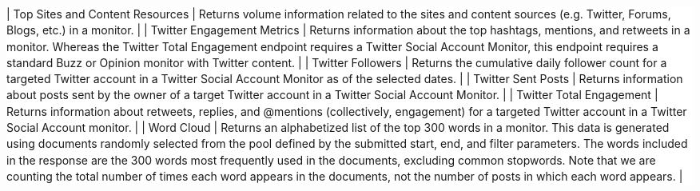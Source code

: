 |
 Top Sites and Content Resources
  |
 Returns volume information related to the sites and content sources (e.g. Twitter, Forums, Blogs, etc.) in a monitor.
  |
|
 Twitter Engagement Metrics
  |
 Returns information about the top hashtags, mentions, and retweets in a monitor. Whereas the Twitter Total Engagement endpoint requires a Twitter Social Account Monitor, this endpoint requires a standard Buzz or Opinion monitor with Twitter content.
  |
|
 Twitter Followers
  |
 Returns the cumulative daily follower count for a targeted Twitter account in a Twitter Social Account Monitor as of the selected dates.
  |
|
 Twitter Sent Posts
  |
 Returns information about posts sent by the owner of a target Twitter account in a Twitter Social Account Monitor.
  |
|
 Twitter Total Engagement
  |
 Returns information about retweets, replies, and @mentions (collectively, engagement) for a targeted Twitter account in a Twitter Social Account monitor.
  |
|
 Word Cloud
  |
 Returns an alphabetized list of the top 300 words in a monitor. This data is generated using documents randomly selected from the pool defined by the submitted start, end, and filter parameters. The words included in the response are the 300 words most frequently used in the documents, excluding common stopwords. Note that we are counting the total number of times each word appears in the documents, not the number of posts in which each word appears.
  |
